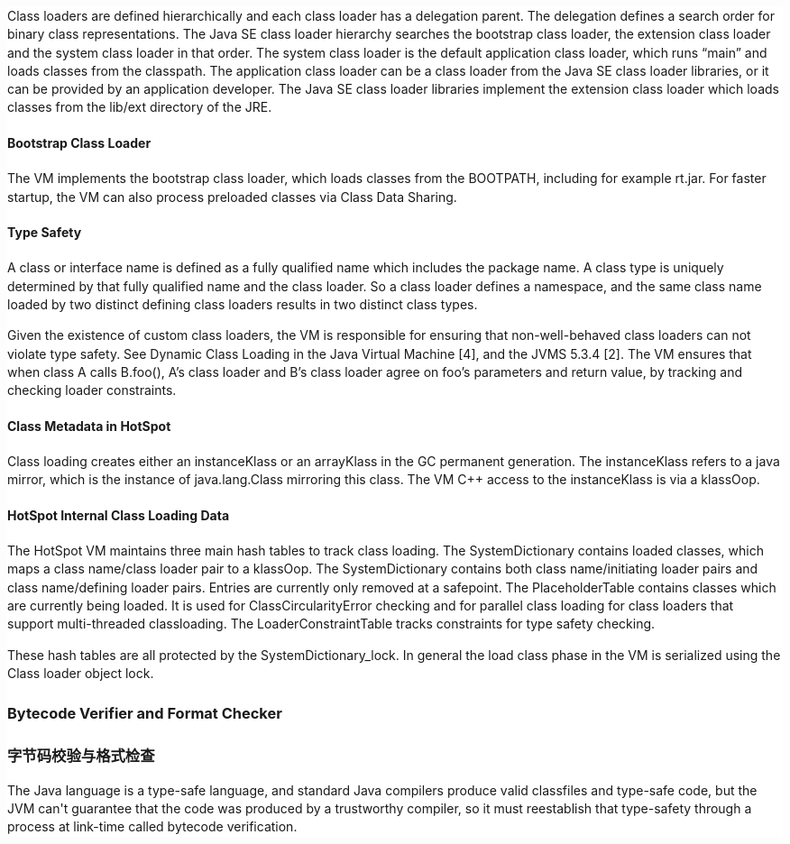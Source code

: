 Class loaders are defined hierarchically and each class loader has a delegation parent. The delegation defines a search order for binary class representations. The Java SE class loader hierarchy searches the bootstrap class loader, the extension class loader and the system class loader in that order. The system class loader is the default application class loader, which runs “main” and loads classes from the classpath. The application class loader can be a class loader from the Java SE class loader libraries, or it can be provided by an application developer. The Java SE class loader libraries implement the extension class loader which loads classes from the lib/ext directory of the JRE.

#### Bootstrap Class Loader

The VM implements the bootstrap class loader, which loads classes from the BOOTPATH, including for example rt.jar. For faster startup, the VM can also process preloaded classes via Class Data Sharing.

#### Type Safety

A class or interface name is defined as a fully qualified name which includes the package name. A class type is uniquely determined by that fully qualified name and the class loader. So a class loader defines a namespace, and the same class name loaded by two distinct defining class loaders results in two distinct class types.

Given the existence of custom class loaders, the VM is responsible for ensuring that non-well-behaved class loaders can not violate type safety. See Dynamic Class Loading in the Java Virtual Machine [4], and the JVMS 5.3.4 [2]. The VM ensures that when class A calls B.foo(), A’s class loader and B’s class loader agree on foo’s parameters and return value, by tracking and checking loader constraints.

#### Class Metadata in HotSpot

Class loading creates either an instanceKlass or an arrayKlass in the GC permanent generation. The instanceKlass refers to a java mirror, which is the instance of java.lang.Class mirroring this class. The VM C++ access to the instanceKlass is via a klassOop.

#### HotSpot Internal Class Loading Data

The HotSpot VM maintains three main hash tables to track class loading. The SystemDictionary contains loaded classes, which maps a class name/class loader pair to a klassOop. The SystemDictionary contains both class name/initiating loader pairs and class name/defining loader pairs. Entries are currently only removed at a safepoint. The PlaceholderTable contains classes which are currently being loaded. It is used for ClassCircularityError checking and for parallel class loading for class loaders that support multi-threaded classloading. The LoaderConstraintTable tracks constraints for type safety checking.

These hash tables are all protected by the SystemDictionary_lock. In general the load class phase in the VM is serialized using the Class loader object lock.

### Bytecode Verifier and Format Checker

### 字节码校验与格式检查

The Java language is a type-safe language, and standard Java compilers produce valid classfiles and type-safe code, but the JVM can't guarantee that the code was produced by a trustworthy compiler, so it must reestablish that type-safety through a process at link-time called bytecode verification.
